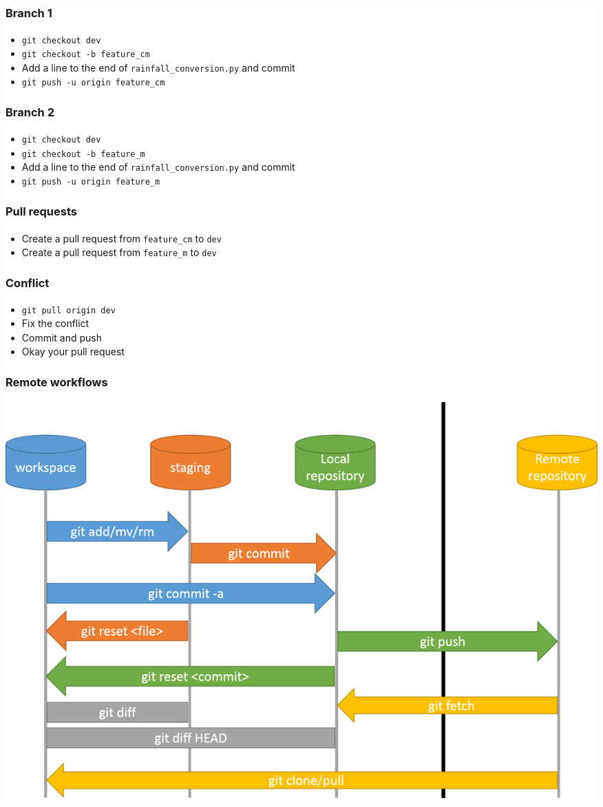 
### Branch 1

- `git checkout dev`
- `git checkout -b feature_cm`
- Add a line to the end of `rainfall_conversion.py` and commit
- `git push -u origin feature_cm`


### Branch 2

- `git checkout dev`
- `git checkout -b feature_m`
- Add a line to the end of `rainfall_conversion.py` and commit
- `git push -u origin feature_m`


### Pull requests

- Create a pull request from `feature_cm` to `dev`
- Create a pull request from `feature_m` to `dev`


### Conflict

- `git pull origin dev`
- Fix the conflict
- Commit and push
- Okay your pull request


### Remote workflows

![Two conflicting changes](./images/07-conflict/remote.png)
